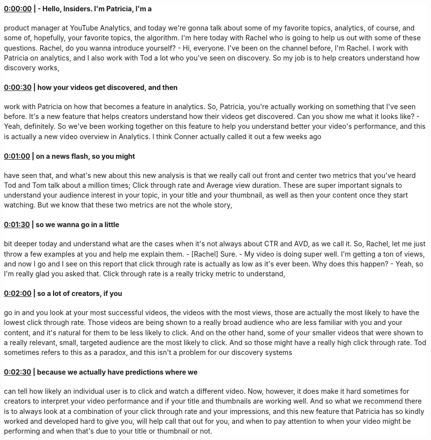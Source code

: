 

#### [0:00:00](https://www.youtube.com/watch?v=c-EbO-092I0&t=0) |  - Hello, Insiders. I'm Patricia, I'm a

product manager at YouTube Analytics, and today we're gonna talk about some of my favorite topics, analytics, of course, and some of, hopefully, your favorite topics, the algorithm. I'm here today with Rachel who is going to help us out with some of these questions. Rachel, do you wanna introduce yourself? - Hi, everyone. I've been on the channel before, I'm Rachel. I work with Patricia on analytics, and I also work with Tod a lot who you've seen on discovery. So my job is to help creators understand how discovery works,  

#### [0:00:30](https://www.youtube.com/watch?v=c-EbO-092I0&t=30) |  how your videos get discovered, and then

work with Patricia on how that becomes a feature in analytics. So, Patricia, you're actually working on something that I've seen before. It's a new feature that helps creators understand how their videos get discovered. Can you show me what it looks like? - Yeah, definitely. So we've been working together on this feature to help you understand better your video's performance, and this is actually a new video overview in Analytics. I think Conner actually called it out a few weeks ago  

#### [0:01:00](https://www.youtube.com/watch?v=c-EbO-092I0&t=60) |  on a news flash, so you might

have seen that, and what's new about this new analysis is that we really call out front and center two metrics that you've heard Tod and Tom talk about a million times; Click through rate and Average view duration. These are super important signals to understand your audience interest in your topic, in your title and your thumbnail, as well as then your content once they start watching. But we know that these two metrics are not the whole story,  

#### [0:01:30](https://www.youtube.com/watch?v=c-EbO-092I0&t=90) |  so we wanna go in a little

bit deeper today and understand what are the cases when it's not always about CTR and AVD, as we call it. So, Rachel, let me just throw a few examples at you and help me explain them. - [Rachel] Sure. - My video is doing super well. I'm getting a ton of views, and now I go and I see on this report that click through rate is actually as low as it's ever been. Why does this happen? - Yeah, so I'm really glad you asked that. Click through rate is a really tricky metric to understand,  

#### [0:02:00](https://www.youtube.com/watch?v=c-EbO-092I0&t=120) |  so a lot of creators, if you

go in and you look at your most successful videos, the videos with the most views, those are actually the most likely to have the lowest click through rate. Those videos are being shown to a really broad audience who are less familiar with you and your content, and it's natural for them to be less likely to click. And on the other hand, some of your smaller videos that were shown to a really relevant, small, targeted audience are the most likely to click. And so those might have a really high click through rate. Tod sometimes refers to this as a paradox, and this isn't a problem for our discovery systems  

#### [0:02:30](https://www.youtube.com/watch?v=c-EbO-092I0&t=150) |  because we actually have predictions where we

can tell how likely an individual user is to click and watch a different video. Now, however, it does make it hard sometimes for creators to interpret your video performance and if your title and thumbnails are working well. And so what we recommend there is to always look at a combination of your click through rate and your impressions, and this new feature that Patricia has so kindly worked and developed hard to give you, will help call that out for you, and when to pay attention to when your video might be performing and when that's due to your title or thumbnail or not.  
